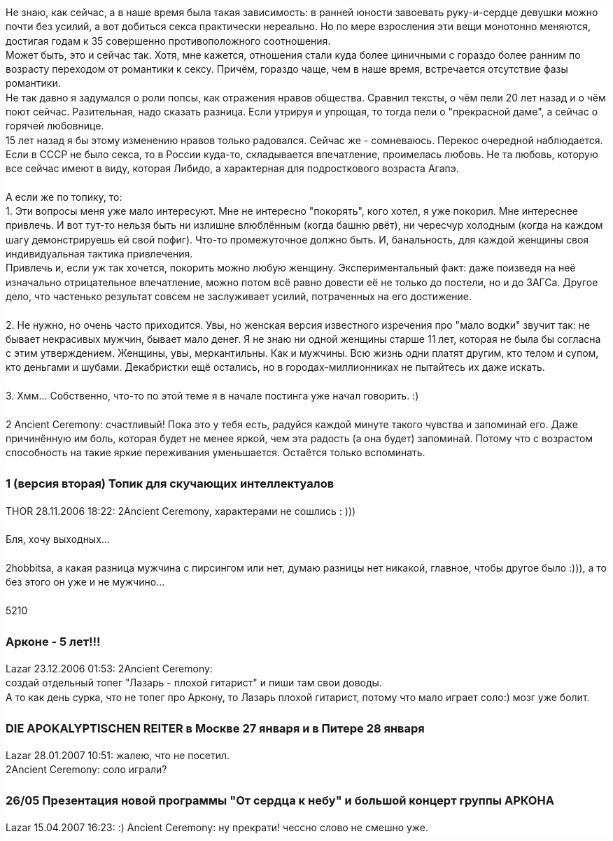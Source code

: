 Не знаю, как сейчас, а в наше время была такая зависимость: в ранней юности завоевать руку-и-сердце девушки можно почти без усилий, а вот добиться секса практически нереально. Но по мере взросления эти вещи монотонно меняются, достигая годам к 35 совершенно противоположного соотношения.<BR>Может быть, это и сейчас так. Хотя, мне кажется, отношения  стали куда более циничными с гораздо более ранним по возрасту переходом от романтики к сексу. Причём, гораздо чаще, чем в наше время, встречается отсутствие фазы романтики.<BR>Не так давно я задумался о роли попсы, как отражения нравов общества. Сравнил тексты, о чём пели 20 лет назад и о чём поют сейчас. Разительная, надо сказать разница. Если утрируя и упрощая, то тогда пели о "прекрасной даме", а сейчас о горячей любовнице.<BR>15 лет назад я бы этому изменению нравов только радовался. Сейчас же - сомневаюсь. Перекос очередной наблюдается. Если в СССР не было секса, то в России куда-то, складывается впечатление, проимелась любовь. Не та любовь, которую все сейчас имеют в виду, которая Либидо, а характерная для подросткового возраста Агапэ.<BR><BR>А если же по топику, то:<BR>1. Эти вопросы меня уже мало интересуют. Мне не интересно "покорять", кого хотел, я уже покорил. Мне интереснее привлечь. И вот тут-то нельзя быть ни излишне влюблённым (когда башню рвёт), ни чересчур холодным (когда на каждом  шагу демонстрируешь ей свой пофиг). Что-то промежуточное должно быть. И, банальность, для каждой женщины своя индивидуальная тактика привлечения.<BR>Привлечь и, если уж так хочется, покорить можно любую женщину. Экспериментальный факт: даже поизведя на неё изначально отрицательное впечатление, можно потом всё равно довести её не только до постели, но и до ЗАГСа. Другое дело, что частенько результат совсем не заслуживает усилий, потраченных на его достижение.<BR><BR>2. Не нужно, но очень часто приходится. Увы, но женская версия известного изречения про "мало водки" звучит так: не бывает некрасивых мужчин, бывает мало денег. Я не знаю ни одной женщины старше 11 лет, которая не была бы согласна с этим утверждением. Женщины, увы, меркантильны. Как и мужчины. Всю жизнь одни платят другим, кто телом и супом, кто деньгами и шубами. Декабристки ещё остались, но в городах-миллионниках не пытайтесь их даже искать.<BR><BR>3. Хмм... Собственно, что-то по этой теме я в начале постинга уже начал говорить. :)<BR><BR>2 Ancient Ceremony: счастливый! Пока это у тебя есть, радуйся каждой минуте такого чувства и запоминай его. Даже причинённую им боль, которая будет не менее яркой, чем эта радость (а она будет) запоминай. Потому что с возрастом способность на такие яркие переживания уменьшается. Остаётся только вспоминать.

### 1 (версия вторая) Топик для скучающих интеллектуалов

THOR 28.11.2006 18:22:
2Ancient Ceremony, характерами не сошлись : )))<BR><BR>Бля, хочу выходных...<BR><BR>2hobbitsa, а какая разница мужчина с пирсингом или нет, думаю разницы нет никакой, главное, чтобы другое было :))), а то без этого он уже и не мужчино...<BR> <BR>5210

### Арконе - 5 лет!!!

Lazar 23.12.2006 01:53:
2Ancient Ceremony:<BR>создай отдельный топег "Лазарь - плохой гитарист"  и пиши там свои доводы.<BR>А то как день  сурка, что не топег про Аркону, то Лазарь плохой гитарист, потому что мало играет соло:) мозг уже болит. <BR>

### DIE APOKALYPTISCHEN REITER в Москве 27 января и в Питере 28 января

Lazar 28.01.2007 10:51:
жалею, что не посетил.<BR>2Ancient Ceremony: соло играли?

### 26/05 Презентация новой программы &quot;От сердца к небу&quot; и большой концерт группы АРКОНА

Lazar 15.04.2007 16:23:
:) Ancient Ceremony: ну прекрати! чессно слово не смешно уже.
